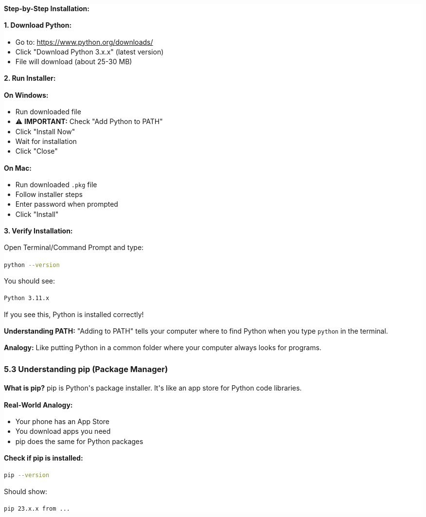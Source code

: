 **Step-by-Step Installation:**

**1. Download Python:**
- Go to: https://www.python.org/downloads/
- Click "Download Python 3.x.x" (latest version)
- File will download (about 25-30 MB)

**2. Run Installer:**

**On Windows:**
- Run downloaded file
- ⚠️ **IMPORTANT:** Check "Add Python to PATH"
- Click "Install Now"
- Wait for installation
- Click "Close"

**On Mac:**
- Run downloaded `.pkg` file
- Follow installer steps
- Enter password when prompted
- Click "Install"

**3. Verify Installation:**

Open Terminal/Command Prompt and type:
```bash
python --version
```

You should see:
```
Python 3.11.x
```

If you see this, Python is installed correctly!

**Understanding PATH:**
"Adding to PATH" tells your computer where to find Python when you type `python` in the terminal.

**Analogy:** Like putting Python in a common folder where your computer always looks for programs.

### 5.3 Understanding pip (Package Manager)

**What is pip?**
pip is Python's package installer. It's like an app store for Python code libraries.

**Real-World Analogy:**
- Your phone has an App Store
- You download apps you need
- pip does the same for Python packages

**Check if pip is installed:**
```bash
pip --version
```

Should show:
```
pip 23.x.x from ...
```
